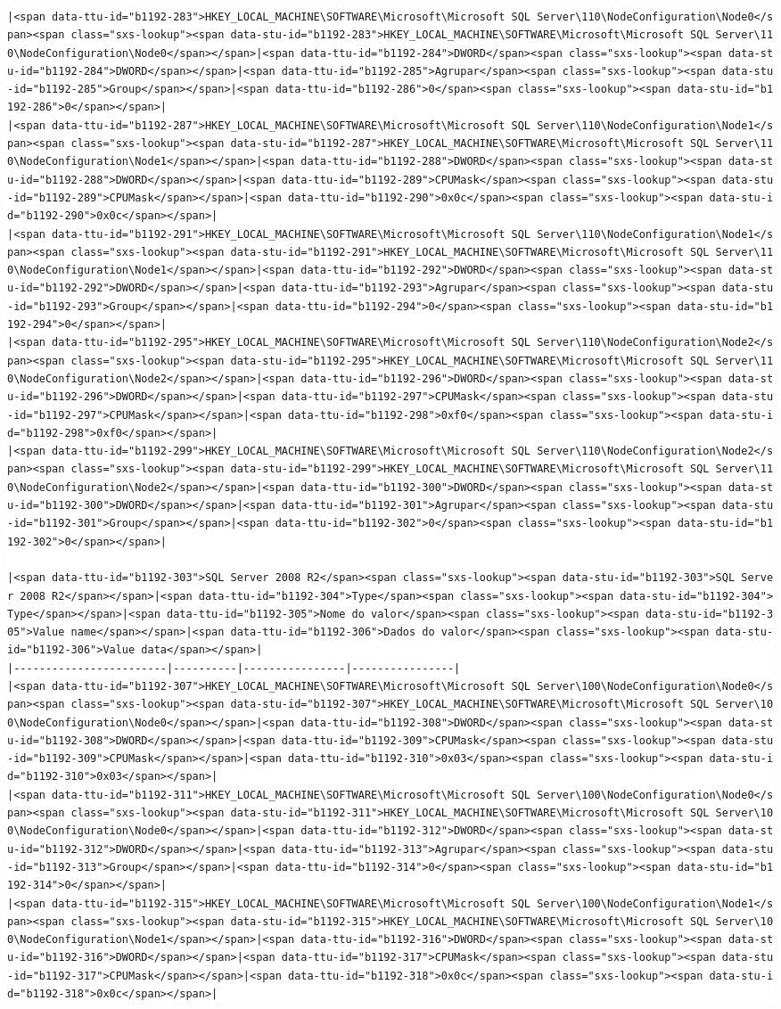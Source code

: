     |<span data-ttu-id="b1192-283">HKEY_LOCAL_MACHINE\SOFTWARE\Microsoft\Microsoft SQL Server\110\NodeConfiguration\Node0</span><span class="sxs-lookup"><span data-stu-id="b1192-283">HKEY_LOCAL_MACHINE\SOFTWARE\Microsoft\Microsoft SQL Server\110\NodeConfiguration\Node0</span></span>|<span data-ttu-id="b1192-284">DWORD</span><span class="sxs-lookup"><span data-stu-id="b1192-284">DWORD</span></span>|<span data-ttu-id="b1192-285">Agrupar</span><span class="sxs-lookup"><span data-stu-id="b1192-285">Group</span></span>|<span data-ttu-id="b1192-286">0</span><span class="sxs-lookup"><span data-stu-id="b1192-286">0</span></span>|  
    |<span data-ttu-id="b1192-287">HKEY_LOCAL_MACHINE\SOFTWARE\Microsoft\Microsoft SQL Server\110\NodeConfiguration\Node1</span><span class="sxs-lookup"><span data-stu-id="b1192-287">HKEY_LOCAL_MACHINE\SOFTWARE\Microsoft\Microsoft SQL Server\110\NodeConfiguration\Node1</span></span>|<span data-ttu-id="b1192-288">DWORD</span><span class="sxs-lookup"><span data-stu-id="b1192-288">DWORD</span></span>|<span data-ttu-id="b1192-289">CPUMask</span><span class="sxs-lookup"><span data-stu-id="b1192-289">CPUMask</span></span>|<span data-ttu-id="b1192-290">0x0c</span><span class="sxs-lookup"><span data-stu-id="b1192-290">0x0c</span></span>|  
    |<span data-ttu-id="b1192-291">HKEY_LOCAL_MACHINE\SOFTWARE\Microsoft\Microsoft SQL Server\110\NodeConfiguration\Node1</span><span class="sxs-lookup"><span data-stu-id="b1192-291">HKEY_LOCAL_MACHINE\SOFTWARE\Microsoft\Microsoft SQL Server\110\NodeConfiguration\Node1</span></span>|<span data-ttu-id="b1192-292">DWORD</span><span class="sxs-lookup"><span data-stu-id="b1192-292">DWORD</span></span>|<span data-ttu-id="b1192-293">Agrupar</span><span class="sxs-lookup"><span data-stu-id="b1192-293">Group</span></span>|<span data-ttu-id="b1192-294">0</span><span class="sxs-lookup"><span data-stu-id="b1192-294">0</span></span>|  
    |<span data-ttu-id="b1192-295">HKEY_LOCAL_MACHINE\SOFTWARE\Microsoft\Microsoft SQL Server\110\NodeConfiguration\Node2</span><span class="sxs-lookup"><span data-stu-id="b1192-295">HKEY_LOCAL_MACHINE\SOFTWARE\Microsoft\Microsoft SQL Server\110\NodeConfiguration\Node2</span></span>|<span data-ttu-id="b1192-296">DWORD</span><span class="sxs-lookup"><span data-stu-id="b1192-296">DWORD</span></span>|<span data-ttu-id="b1192-297">CPUMask</span><span class="sxs-lookup"><span data-stu-id="b1192-297">CPUMask</span></span>|<span data-ttu-id="b1192-298">0xf0</span><span class="sxs-lookup"><span data-stu-id="b1192-298">0xf0</span></span>|  
    |<span data-ttu-id="b1192-299">HKEY_LOCAL_MACHINE\SOFTWARE\Microsoft\Microsoft SQL Server\110\NodeConfiguration\Node2</span><span class="sxs-lookup"><span data-stu-id="b1192-299">HKEY_LOCAL_MACHINE\SOFTWARE\Microsoft\Microsoft SQL Server\110\NodeConfiguration\Node2</span></span>|<span data-ttu-id="b1192-300">DWORD</span><span class="sxs-lookup"><span data-stu-id="b1192-300">DWORD</span></span>|<span data-ttu-id="b1192-301">Agrupar</span><span class="sxs-lookup"><span data-stu-id="b1192-301">Group</span></span>|<span data-ttu-id="b1192-302">0</span><span class="sxs-lookup"><span data-stu-id="b1192-302">0</span></span>|  
  
    |<span data-ttu-id="b1192-303">SQL Server 2008 R2</span><span class="sxs-lookup"><span data-stu-id="b1192-303">SQL Server 2008 R2</span></span>|<span data-ttu-id="b1192-304">Type</span><span class="sxs-lookup"><span data-stu-id="b1192-304">Type</span></span>|<span data-ttu-id="b1192-305">Nome do valor</span><span class="sxs-lookup"><span data-stu-id="b1192-305">Value name</span></span>|<span data-ttu-id="b1192-306">Dados do valor</span><span class="sxs-lookup"><span data-stu-id="b1192-306">Value data</span></span>|  
    |------------------------|----------|----------------|----------------|  
    |<span data-ttu-id="b1192-307">HKEY_LOCAL_MACHINE\SOFTWARE\Microsoft\Microsoft SQL Server\100\NodeConfiguration\Node0</span><span class="sxs-lookup"><span data-stu-id="b1192-307">HKEY_LOCAL_MACHINE\SOFTWARE\Microsoft\Microsoft SQL Server\100\NodeConfiguration\Node0</span></span>|<span data-ttu-id="b1192-308">DWORD</span><span class="sxs-lookup"><span data-stu-id="b1192-308">DWORD</span></span>|<span data-ttu-id="b1192-309">CPUMask</span><span class="sxs-lookup"><span data-stu-id="b1192-309">CPUMask</span></span>|<span data-ttu-id="b1192-310">0x03</span><span class="sxs-lookup"><span data-stu-id="b1192-310">0x03</span></span>|  
    |<span data-ttu-id="b1192-311">HKEY_LOCAL_MACHINE\SOFTWARE\Microsoft\Microsoft SQL Server\100\NodeConfiguration\Node0</span><span class="sxs-lookup"><span data-stu-id="b1192-311">HKEY_LOCAL_MACHINE\SOFTWARE\Microsoft\Microsoft SQL Server\100\NodeConfiguration\Node0</span></span>|<span data-ttu-id="b1192-312">DWORD</span><span class="sxs-lookup"><span data-stu-id="b1192-312">DWORD</span></span>|<span data-ttu-id="b1192-313">Agrupar</span><span class="sxs-lookup"><span data-stu-id="b1192-313">Group</span></span>|<span data-ttu-id="b1192-314">0</span><span class="sxs-lookup"><span data-stu-id="b1192-314">0</span></span>|  
    |<span data-ttu-id="b1192-315">HKEY_LOCAL_MACHINE\SOFTWARE\Microsoft\Microsoft SQL Server\100\NodeConfiguration\Node1</span><span class="sxs-lookup"><span data-stu-id="b1192-315">HKEY_LOCAL_MACHINE\SOFTWARE\Microsoft\Microsoft SQL Server\100\NodeConfiguration\Node1</span></span>|<span data-ttu-id="b1192-316">DWORD</span><span class="sxs-lookup"><span data-stu-id="b1192-316">DWORD</span></span>|<span data-ttu-id="b1192-317">CPUMask</span><span class="sxs-lookup"><span data-stu-id="b1192-317">CPUMask</span></span>|<span data-ttu-id="b1192-318">0x0c</span><span class="sxs-lookup"><span data-stu-id="b1192-318">0x0c</span></span>|  